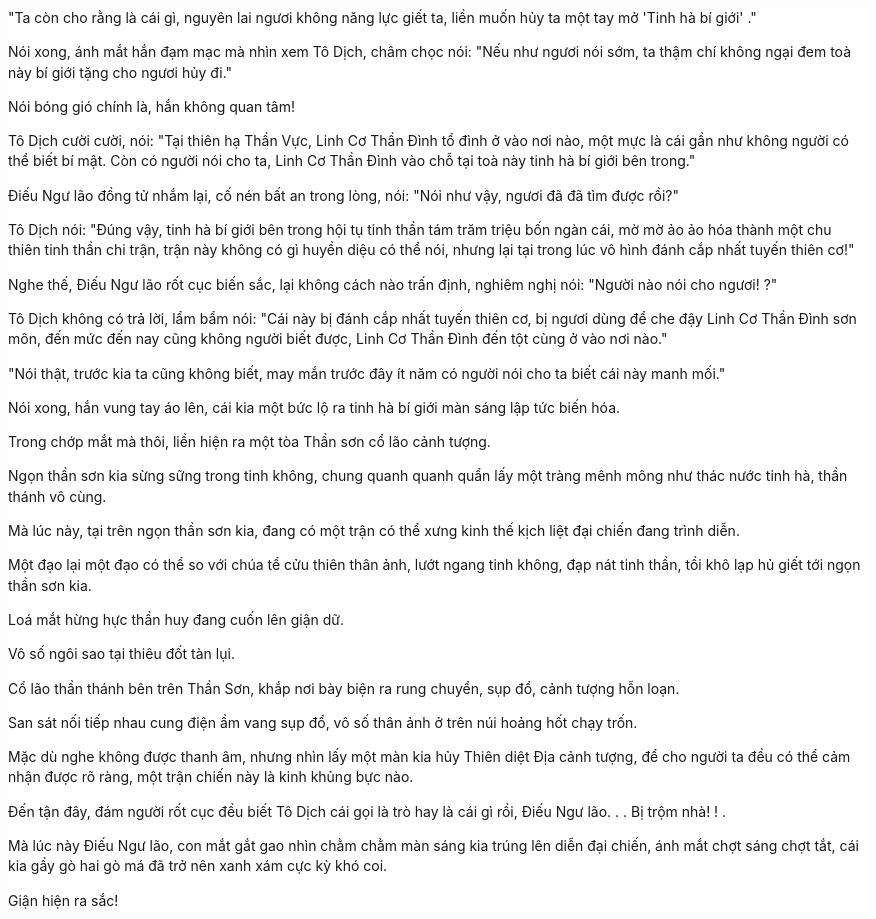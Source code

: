 "Ta còn cho rằng là cái gì, nguyên lai ngươi không năng lực giết ta, liền muốn hủy ta một tay mở 'Tinh hà bí giới' ."

Nói xong, ánh mắt hắn đạm mạc mà nhìn xem Tô Dịch, châm chọc nói: "Nếu như ngươi nói sớm, ta thậm chí không ngại đem toà này bí giới tặng cho ngươi hủy đi."

Nói bóng gió chính là, hắn không quan tâm!

Tô Dịch cười cười, nói: "Tại thiên hạ Thần Vực, Linh Cơ Thần Đình tổ đình ở vào nơi nào, một mực là cái gần như không người có thể biết bí mật. Còn có người nói cho ta, Linh Cơ Thần Đình vào chỗ tại toà này tinh hà bí giới bên trong."

Điếu Ngư lão đồng tử nhắm lại, cố nén bất an trong lòng, nói: "Nói như vậy, ngươi đã đã tìm được rồi?"

Tô Dịch nói: "Đúng vậy, tinh hà bí giới bên trong hội tụ tinh thần tám trăm triệu bốn ngàn cái, mờ mờ ảo ảo hóa thành một chu thiên tinh thần chi trận, trận này không có gì huyền diệu có thể nói, nhưng lại tại trong lúc vô hình đánh cắp nhất tuyến thiên cơ!"

Nghe thế, Điếu Ngư lão rốt cục biến sắc, lại không cách nào trấn định, nghiêm nghị nói: "Người nào nói cho ngươi! ?"

Tô Dịch không có trả lời, lẩm bẩm nói: "Cái này bị đánh cắp nhất tuyến thiên cơ, bị ngươi dùng để che đậy Linh Cơ Thần Đình sơn môn, đến mức đến nay cũng không người biết được, Linh Cơ Thần Đình đến tột cùng ở vào nơi nào."

"Nói thật, trước kia ta cũng không biết, may mắn trước đây ít năm có người nói cho ta biết cái này manh mối."

Nói xong, hắn vung tay áo lên, cái kia một bức lộ ra tinh hà bí giới màn sáng lập tức biến hóa.

Trong chớp mắt mà thôi, liền hiện ra một tòa Thần sơn cổ lão cảnh tượng.

Ngọn thần sơn kia sừng sững trong tinh không, chung quanh quanh quẩn lấy một tràng mênh mông như thác nước tinh hà, thần thánh vô cùng.

Mà lúc này, tại trên ngọn thần sơn kia, đang có một trận có thể xưng kinh thế kịch liệt đại chiến đang trình diễn.

Một đạo lại một đạo có thể so với chúa tể cửu thiên thân ảnh, lướt ngang tinh không, đạp nát tinh thần, tồi khô lạp hủ giết tới ngọn thần sơn kia.

Loá mắt hừng hực thần huy đang cuốn lên giận dữ.

Vô số ngôi sao tại thiêu đốt tàn lụi.

Cổ lão thần thánh bên trên Thần Sơn, khắp nơi bày biện ra rung chuyển, sụp đổ, cảnh tượng hỗn loạn.

San sát nối tiếp nhau cung điện ầm vang sụp đổ, vô số thân ảnh ở trên núi hoảng hốt chạy trốn.

Mặc dù nghe không được thanh âm, nhưng nhìn lấy một màn kia hủy Thiên diệt Địa cảnh tượng, để cho người ta đều có thể cảm nhận được rõ ràng, một trận chiến này là kinh khủng bực nào.

Đến tận đây, đám người rốt cục đều biết Tô Dịch cái gọi là trò hay là cái gì rồi, Điếu Ngư lão. . . Bị trộm nhà! ! .

Mà lúc này Điếu Ngư lão, con mắt gắt gao nhìn chằm chằm màn sáng kia trúng lên diễn đại chiến, ánh mắt chợt sáng chợt tắt, cái kia gầy gò hai gò má đã trở nên xanh xám cực kỳ khó coi.

Giận hiện ra sắc!




